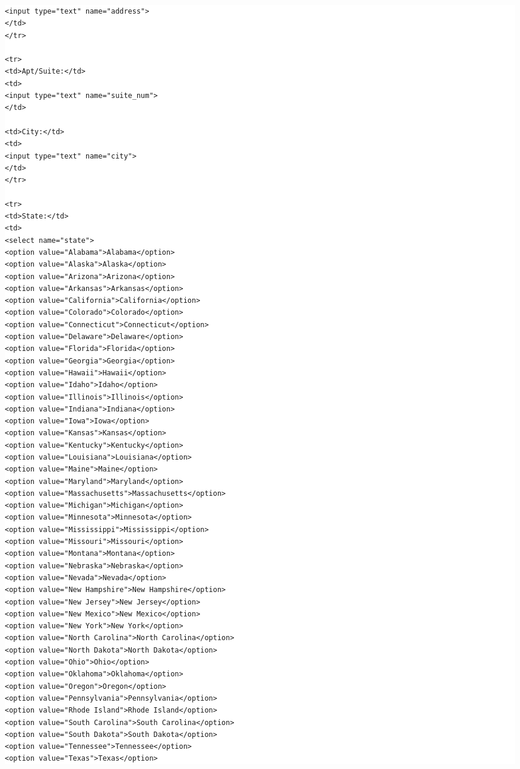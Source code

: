 ```
<input type="text" name="address">
</td>
</tr>

<tr>
<td>Apt/Suite:</td>
<td>
<input type="text" name="suite_num">
</td>

<td>City:</td>
<td>
<input type="text" name="city">
</td>
</tr>

<tr>
<td>State:</td>
<td>
<select name="state">
<option value="Alabama">Alabama</option>
<option value="Alaska">Alaska</option>
<option value="Arizona">Arizona</option>
<option value="Arkansas">Arkansas</option>
<option value="California">California</option>
<option value="Colorado">Colorado</option>
<option value="Connecticut">Connecticut</option>
<option value="Delaware">Delaware</option>
<option value="Florida">Florida</option>
<option value="Georgia">Georgia</option>
<option value="Hawaii">Hawaii</option>
<option value="Idaho">Idaho</option>
<option value="Illinois">Illinois</option>
<option value="Indiana">Indiana</option>
<option value="Iowa">Iowa</option>
<option value="Kansas">Kansas</option>
<option value="Kentucky">Kentucky</option>
<option value="Louisiana">Louisiana</option>
<option value="Maine">Maine</option>
<option value="Maryland">Maryland</option>
<option value="Massachusetts">Massachusetts</option>
<option value="Michigan">Michigan</option>
<option value="Minnesota">Minnesota</option>
<option value="Mississippi">Mississippi</option>
<option value="Missouri">Missouri</option>
<option value="Montana">Montana</option>
<option value="Nebraska">Nebraska</option>
<option value="Nevada">Nevada</option>
<option value="New Hampshire">New Hampshire</option>
<option value="New Jersey">New Jersey</option>
<option value="New Mexico">New Mexico</option>
<option value="New York">New York</option>
<option value="North Carolina">North Carolina</option>
<option value="North Dakota">North Dakota</option>
<option value="Ohio">Ohio</option>
<option value="Oklahoma">Oklahoma</option>
<option value="Oregon">Oregon</option>
<option value="Pennsylvania">Pennsylvania</option>
<option value="Rhode Island">Rhode Island</option>
<option value="South Carolina">South Carolina</option>
<option value="South Dakota">South Dakota</option>
<option value="Tennessee">Tennessee</option>
<option value="Texas">Texas</option>
```